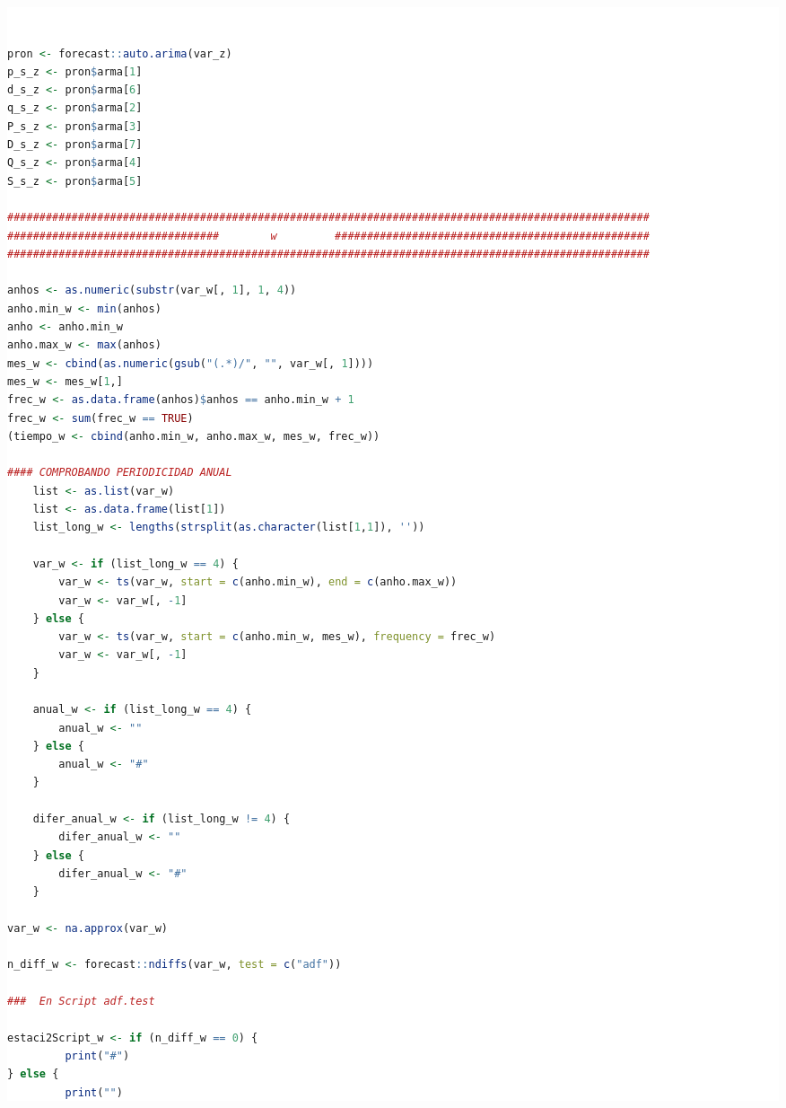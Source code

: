 ```r


pron <- forecast::auto.arima(var_z)
p_s_z <- pron$arma[1]
d_s_z <- pron$arma[6]
q_s_z <- pron$arma[2]
P_s_z <- pron$arma[3]
D_s_z <- pron$arma[7]
Q_s_z <- pron$arma[4]
S_s_z <- pron$arma[5]

####################################################################################################
#################################        w         #################################################
####################################################################################################

anhos <- as.numeric(substr(var_w[, 1], 1, 4))
anho.min_w <- min(anhos)
anho <- anho.min_w
anho.max_w <- max(anhos)
mes_w <- cbind(as.numeric(gsub("(.*)/", "", var_w[, 1])))
mes_w <- mes_w[1,]
frec_w <- as.data.frame(anhos)$anhos == anho.min_w + 1
frec_w <- sum(frec_w == TRUE)
(tiempo_w <- cbind(anho.min_w, anho.max_w, mes_w, frec_w))

#### COMPROBANDO PERIODICIDAD ANUAL
    list <- as.list(var_w)
    list <- as.data.frame(list[1])
    list_long_w <- lengths(strsplit(as.character(list[1,1]), ''))

    var_w <- if (list_long_w == 4) {
        var_w <- ts(var_w, start = c(anho.min_w), end = c(anho.max_w))
        var_w <- var_w[, -1]
    } else {
        var_w <- ts(var_w, start = c(anho.min_w, mes_w), frequency = frec_w)
        var_w <- var_w[, -1]
    }

    anual_w <- if (list_long_w == 4) {
        anual_w <- ""
    } else {
        anual_w <- "#"
    }

    difer_anual_w <- if (list_long_w != 4) {
        difer_anual_w <- ""
    } else {
        difer_anual_w <- "#"
    }

var_w <- na.approx(var_w)

n_diff_w <- forecast::ndiffs(var_w, test = c("adf"))

###  En Script adf.test

estaci2Script_w <- if (n_diff_w == 0) {
         print("#")
} else {
         print("")
```